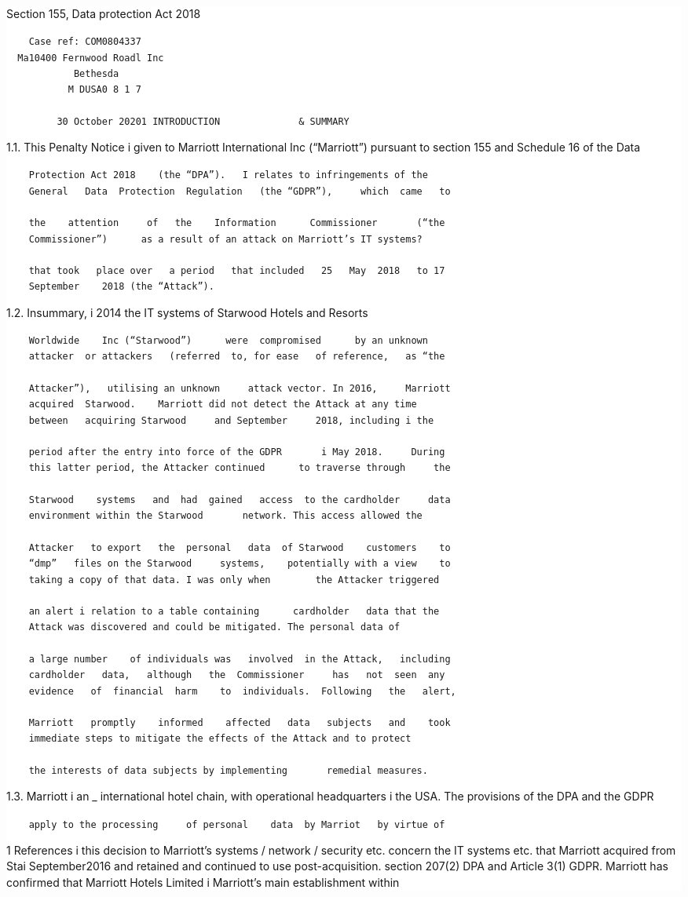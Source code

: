 Section 155, Data protection Act 2018

        Case ref: COM0804337
      Ma10400 Fernwood Roadl Inc
                Bethesda
               M DUSA0 8 1 7

             30 October 20201 INTRODUCTION              & SUMMARY

1.1.    This   Penalty    Notice   i   given   to   Marriott   International    Inc
        (“Marriott”)   pursuant to section 155 and Schedule        16 of the Data

        Protection Act 2018    (the “DPA”).   I relates to infringements of the
        General   Data  Protection  Regulation   (the “GDPR”),     which  came   to

        the    attention     of   the    Information      Commissioner       (“the
        Commissioner”)      as a result of an attack on Marriott’s IT systems?

        that took   place over   a period   that included   25   May  2018   to 17
        September    2018 (the “Attack”).

1.2.    Insummary,     i 2014 the IT systems of Starwood       Hotels and Resorts

        Worldwide    Inc (“Starwood”)      were  compromised      by an unknown
        attacker  or attackers   (referred  to, for ease   of reference,   as “the

        Attacker”),   utilising an unknown     attack vector. In 2016,     Marriott
        acquired  Starwood.    Marriott did not detect the Attack at any time
        between   acquiring Starwood     and September     2018, including i the

        period after the entry into force of the GDPR       i May 2018.     During
        this latter period, the Attacker continued      to traverse through     the

        Starwood    systems   and  had  gained   access  to the cardholder     data
        environment within the Starwood       network. This access allowed the

        Attacker   to export   the  personal   data  of Starwood    customers    to
        “dmp”   files on the Starwood     systems,    potentially with a view    to
        taking a copy of that data. I was only when        the Attacker triggered

        an alert i relation to a table containing      cardholder   data that the
        Attack was discovered and could be mitigated. The personal data of

        a large number    of individuals was   involved  in the Attack,   including
        cardholder   data,   although   the  Commissioner     has   not  seen  any
        evidence   of  financial  harm    to  individuals.  Following   the   alert,

        Marriott   promptly    informed    affected   data   subjects   and    took
        immediate steps to mitigate the effects of the Attack and to protect

        the interests of data subjects by implementing       remedial measures.

1.3.    Marriott   i    an \_ international    hotel   chain,    with   operational
        headquarters    i the USA. The provisions of the DPA and the GDPR

        apply to the processing     of personal    data  by Marriot   by virtue of

1 References i this decision to Marriott’s systems / network / security etc. concern the IT systems
etc. that Marriott acquired from Stai September2016 and retained and continued to use
post-acquisition.        section 207(2)   DPA and Article 3(1) GDPR.       Marriott has confirmed
        that Marriott Hotels Limited i Marriott’s main establishment within
